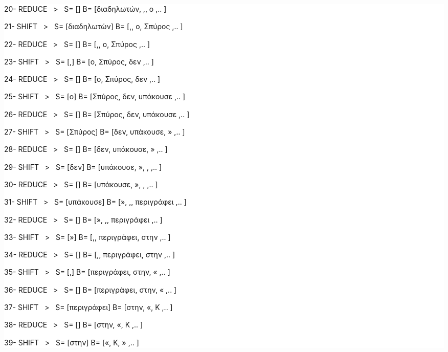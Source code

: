 20- REDUCE&nbsp;&nbsp;&nbsp;>&nbsp;&nbsp;&nbsp;S= []   B= [διαδηλωτών, ,, ο ,.. ]



21- SHIFT&nbsp;&nbsp;&nbsp;>&nbsp;&nbsp;&nbsp;S= [διαδηλωτών]   B= [,, ο, Σπύρος ,.. ]



22- REDUCE&nbsp;&nbsp;&nbsp;>&nbsp;&nbsp;&nbsp;S= []   B= [,, ο, Σπύρος ,.. ]



23- SHIFT&nbsp;&nbsp;&nbsp;>&nbsp;&nbsp;&nbsp;S= [,]   B= [ο, Σπύρος, δεν ,.. ]



24- REDUCE&nbsp;&nbsp;&nbsp;>&nbsp;&nbsp;&nbsp;S= []   B= [ο, Σπύρος, δεν ,.. ]



25- SHIFT&nbsp;&nbsp;&nbsp;>&nbsp;&nbsp;&nbsp;S= [ο]   B= [Σπύρος, δεν, υπάκουσε ,.. ]



26- REDUCE&nbsp;&nbsp;&nbsp;>&nbsp;&nbsp;&nbsp;S= []   B= [Σπύρος, δεν, υπάκουσε ,.. ]



27- SHIFT&nbsp;&nbsp;&nbsp;>&nbsp;&nbsp;&nbsp;S= [Σπύρος]   B= [δεν, υπάκουσε, » ,.. ]



28- REDUCE&nbsp;&nbsp;&nbsp;>&nbsp;&nbsp;&nbsp;S= []   B= [δεν, υπάκουσε, » ,.. ]



29- SHIFT&nbsp;&nbsp;&nbsp;>&nbsp;&nbsp;&nbsp;S= [δεν]   B= [υπάκουσε, », , ,.. ]



30- REDUCE&nbsp;&nbsp;&nbsp;>&nbsp;&nbsp;&nbsp;S= []   B= [υπάκουσε, », , ,.. ]



31- SHIFT&nbsp;&nbsp;&nbsp;>&nbsp;&nbsp;&nbsp;S= [υπάκουσε]   B= [», ,, περιγράφει ,.. ]



32- REDUCE&nbsp;&nbsp;&nbsp;>&nbsp;&nbsp;&nbsp;S= []   B= [», ,, περιγράφει ,.. ]



33- SHIFT&nbsp;&nbsp;&nbsp;>&nbsp;&nbsp;&nbsp;S= [»]   B= [,, περιγράφει, στην ,.. ]



34- REDUCE&nbsp;&nbsp;&nbsp;>&nbsp;&nbsp;&nbsp;S= []   B= [,, περιγράφει, στην ,.. ]



35- SHIFT&nbsp;&nbsp;&nbsp;>&nbsp;&nbsp;&nbsp;S= [,]   B= [περιγράφει, στην, « ,.. ]



36- REDUCE&nbsp;&nbsp;&nbsp;>&nbsp;&nbsp;&nbsp;S= []   B= [περιγράφει, στην, « ,.. ]



37- SHIFT&nbsp;&nbsp;&nbsp;>&nbsp;&nbsp;&nbsp;S= [περιγράφει]   B= [στην, «, Κ ,.. ]



38- REDUCE&nbsp;&nbsp;&nbsp;>&nbsp;&nbsp;&nbsp;S= []   B= [στην, «, Κ ,.. ]



39- SHIFT&nbsp;&nbsp;&nbsp;>&nbsp;&nbsp;&nbsp;S= [στην]   B= [«, Κ, » ,.. ]
